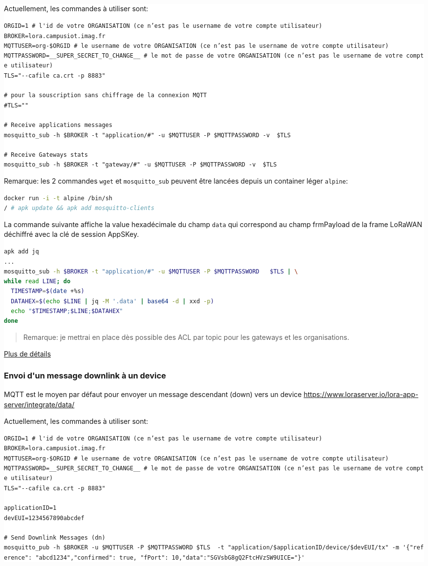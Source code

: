 Actuellement, les commandes à utiliser sont:

```
ORGID=1 # l'id de votre ORGANISATION (ce n’est pas le username de votre compte utilisateur)
BROKER=lora.campusiot.imag.fr
MQTTUSER=org-$ORGID # le username de votre ORGANISATION (ce n’est pas le username de votre compte utilisateur)
MQTTPASSWORD=__SUPER_SECRET_TO_CHANGE__ # le mot de passe de votre ORGANISATION (ce n’est pas le username de votre compte utilisateur)
TLS="--cafile ca.crt -p 8883"

# pour la souscription sans chiffrage de la connexion MQTT
#TLS=""

# Receive applications messages
mosquitto_sub -h $BROKER -t "application/#" -u $MQTTUSER -P $MQTTPASSWORD -v  $TLS

# Receive Gateways stats
mosquitto_sub -h $BROKER -t "gateway/#" -u $MQTTUSER -P $MQTTPASSWORD -v  $TLS
```

Remarque: les 2 commandes `wget` et `mosquitto_sub` peuvent être lancées depuis un container léger `alpine`:
```bash
docker run -i -t alpine /bin/sh
/ # apk update && apk add mosquitto-clients
```

La commande suivante affiche la value hexadécimale du champ `data` qui correspond au champ frmPayload de la frame LoRaWAN déchiffré avec la clé de session AppSKey.
```bash
apk add jq
...
mosquitto_sub -h $BROKER -t "application/#" -u $MQTTUSER -P $MQTTPASSWORD   $TLS | \
while read LINE; do
  TIMESTAMP=$(date +%s)
  DATAHEX=$(echo $LINE | jq -M '.data' | base64 -d | xxd -p)
  echo "$TIMESTAMP;$LINE;$DATAHEX"
done
```

> Remarque: je mettrai en place dès possible des ACL par topic pour les gateways et les organisations.

[Plus de détails](https://www.loraserver.io/lora-app-server/integrate/data/)

### Envoi d'un message downlink à un device
MQTT est le moyen par défaut pour envoyer un message descendant (down) vers un device https://www.loraserver.io/lora-app-server/integrate/data/

Actuellement, les commandes à utiliser sont:

```
ORGID=1 # l'id de votre ORGANISATION (ce n’est pas le username de votre compte utilisateur)
BROKER=lora.campusiot.imag.fr
MQTTUSER=org-$ORGID # le username de votre ORGANISATION (ce n’est pas le username de votre compte utilisateur)
MQTTPASSWORD=__SUPER_SECRET_TO_CHANGE__ # le mot de passe de votre ORGANISATION (ce n’est pas le username de votre compte utilisateur)
TLS="--cafile ca.crt -p 8883"

applicationID=1
devEUI=1234567890abcdef

# Send Downlink Messages (dn)
mosquitto_pub -h $BROKER -u $MQTTUSER -P $MQTTPASSWORD $TLS  -t "application/$applicationID/device/$devEUI/tx" -m '{"reference": "abcd1234","confirmed": true, "fPort": 10,"data":"SGVsbG8gQ2FtcHVzSW9UICE="}'
```